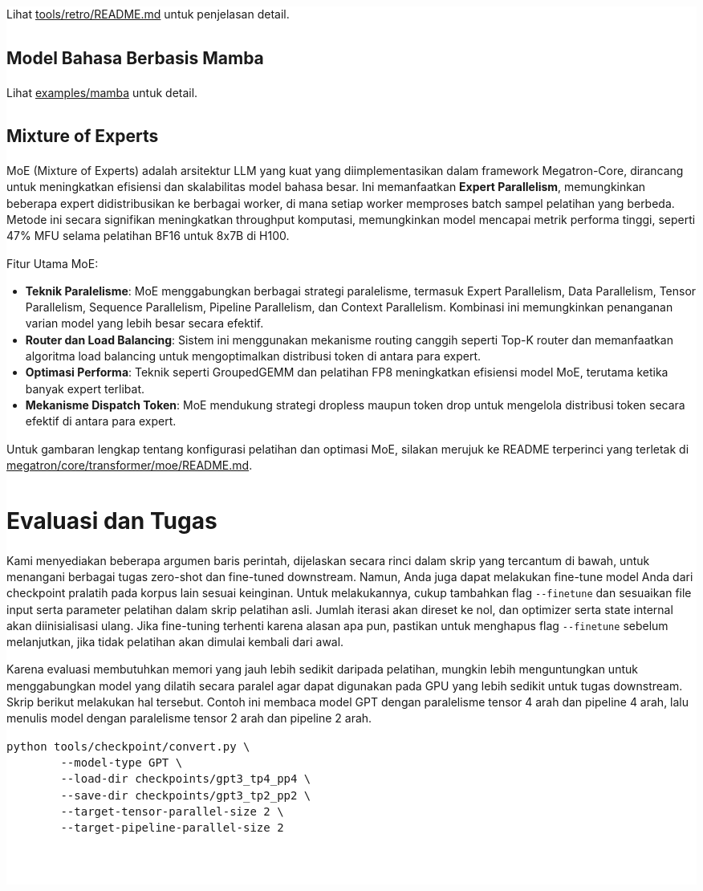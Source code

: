 Lihat [tools/retro/README.md](https://raw.githubusercontent.com/NVIDIA/Megatron-LM/main/tools/retro/README.md) untuk penjelasan detail.

## Model Bahasa Berbasis Mamba

Lihat [examples/mamba](https://raw.githubusercontent.com/NVIDIA/Megatron-LM/main/examples/mamba) untuk detail.



## Mixture of Experts
MoE (Mixture of Experts) adalah arsitektur LLM yang kuat yang diimplementasikan dalam framework Megatron-Core, dirancang untuk meningkatkan efisiensi dan skalabilitas model bahasa besar. Ini memanfaatkan **Expert Parallelism**, memungkinkan beberapa expert didistribusikan ke berbagai worker, di mana setiap worker memproses batch sampel pelatihan yang berbeda. Metode ini secara signifikan meningkatkan throughput komputasi, memungkinkan model mencapai metrik performa tinggi, seperti 47% MFU selama pelatihan BF16 untuk 8x7B di H100.

Fitur Utama MoE:
- **Teknik Paralelisme**: MoE menggabungkan berbagai strategi paralelisme, termasuk Expert Parallelism, Data Parallelism, Tensor Parallelism, Sequence Parallelism, Pipeline Parallelism, dan Context Parallelism. Kombinasi ini memungkinkan penanganan varian model yang lebih besar secara efektif.
- **Router dan Load Balancing**: Sistem ini menggunakan mekanisme routing canggih seperti Top-K router dan memanfaatkan algoritma load balancing untuk mengoptimalkan distribusi token di antara para expert.
- **Optimasi Performa**: Teknik seperti GroupedGEMM dan pelatihan FP8 meningkatkan efisiensi model MoE, terutama ketika banyak expert terlibat.
- **Mekanisme Dispatch Token**: MoE mendukung strategi dropless maupun token drop untuk mengelola distribusi token secara efektif di antara para expert.

Untuk gambaran lengkap tentang konfigurasi pelatihan dan optimasi MoE, silakan merujuk ke README terperinci yang terletak di [megatron/core/transformer/moe/README.md](https://raw.githubusercontent.com/NVIDIA/Megatron-LM/main/megatron/core/transformer/moe/README.md).

# Evaluasi dan Tugas

Kami menyediakan beberapa argumen baris perintah, dijelaskan secara rinci dalam skrip yang tercantum di bawah, untuk menangani berbagai tugas zero-shot dan fine-tuned downstream. Namun, Anda juga dapat melakukan fine-tune model Anda dari checkpoint pralatih pada korpus lain sesuai keinginan. Untuk melakukannya, cukup tambahkan flag `--finetune` dan sesuaikan file input serta parameter pelatihan dalam skrip pelatihan asli. Jumlah iterasi akan direset ke nol, dan optimizer serta state internal akan diinisialisasi ulang. Jika fine-tuning terhenti karena alasan apa pun, pastikan untuk menghapus flag `--finetune` sebelum melanjutkan, jika tidak pelatihan akan dimulai kembali dari awal.

Karena evaluasi membutuhkan memori yang jauh lebih sedikit daripada pelatihan, mungkin lebih menguntungkan untuk menggabungkan model yang dilatih secara paralel agar dapat digunakan pada GPU yang lebih sedikit untuk tugas downstream. Skrip berikut melakukan hal tersebut. Contoh ini membaca model GPT dengan paralelisme tensor 4 arah dan pipeline 4 arah, lalu menulis model dengan paralelisme tensor 2 arah dan pipeline 2 arah.

<pre>
python tools/checkpoint/convert.py \
        --model-type GPT \
        --load-dir checkpoints/gpt3_tp4_pp4 \
        --save-dir checkpoints/gpt3_tp2_pp2 \
        --target-tensor-parallel-size 2 \
        --target-pipeline-parallel-size 2
